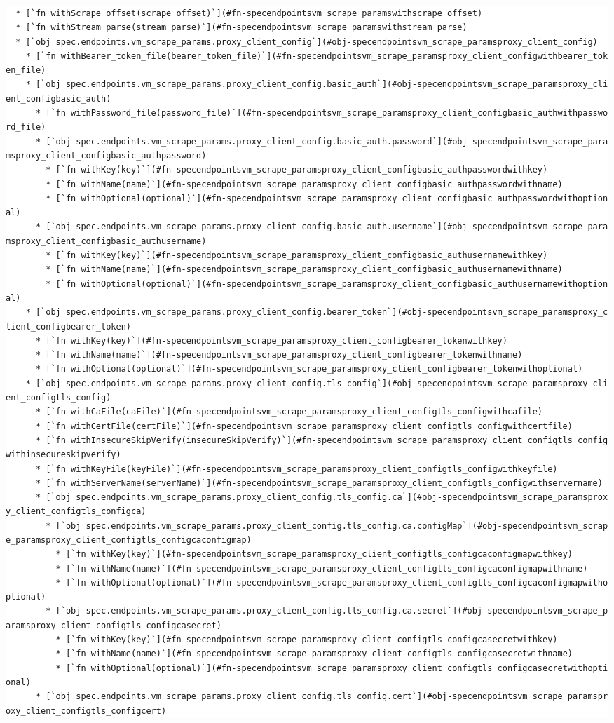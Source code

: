       * [`fn withScrape_offset(scrape_offset)`](#fn-specendpointsvm_scrape_paramswithscrape_offset)
      * [`fn withStream_parse(stream_parse)`](#fn-specendpointsvm_scrape_paramswithstream_parse)
      * [`obj spec.endpoints.vm_scrape_params.proxy_client_config`](#obj-specendpointsvm_scrape_paramsproxy_client_config)
        * [`fn withBearer_token_file(bearer_token_file)`](#fn-specendpointsvm_scrape_paramsproxy_client_configwithbearer_token_file)
        * [`obj spec.endpoints.vm_scrape_params.proxy_client_config.basic_auth`](#obj-specendpointsvm_scrape_paramsproxy_client_configbasic_auth)
          * [`fn withPassword_file(password_file)`](#fn-specendpointsvm_scrape_paramsproxy_client_configbasic_authwithpassword_file)
          * [`obj spec.endpoints.vm_scrape_params.proxy_client_config.basic_auth.password`](#obj-specendpointsvm_scrape_paramsproxy_client_configbasic_authpassword)
            * [`fn withKey(key)`](#fn-specendpointsvm_scrape_paramsproxy_client_configbasic_authpasswordwithkey)
            * [`fn withName(name)`](#fn-specendpointsvm_scrape_paramsproxy_client_configbasic_authpasswordwithname)
            * [`fn withOptional(optional)`](#fn-specendpointsvm_scrape_paramsproxy_client_configbasic_authpasswordwithoptional)
          * [`obj spec.endpoints.vm_scrape_params.proxy_client_config.basic_auth.username`](#obj-specendpointsvm_scrape_paramsproxy_client_configbasic_authusername)
            * [`fn withKey(key)`](#fn-specendpointsvm_scrape_paramsproxy_client_configbasic_authusernamewithkey)
            * [`fn withName(name)`](#fn-specendpointsvm_scrape_paramsproxy_client_configbasic_authusernamewithname)
            * [`fn withOptional(optional)`](#fn-specendpointsvm_scrape_paramsproxy_client_configbasic_authusernamewithoptional)
        * [`obj spec.endpoints.vm_scrape_params.proxy_client_config.bearer_token`](#obj-specendpointsvm_scrape_paramsproxy_client_configbearer_token)
          * [`fn withKey(key)`](#fn-specendpointsvm_scrape_paramsproxy_client_configbearer_tokenwithkey)
          * [`fn withName(name)`](#fn-specendpointsvm_scrape_paramsproxy_client_configbearer_tokenwithname)
          * [`fn withOptional(optional)`](#fn-specendpointsvm_scrape_paramsproxy_client_configbearer_tokenwithoptional)
        * [`obj spec.endpoints.vm_scrape_params.proxy_client_config.tls_config`](#obj-specendpointsvm_scrape_paramsproxy_client_configtls_config)
          * [`fn withCaFile(caFile)`](#fn-specendpointsvm_scrape_paramsproxy_client_configtls_configwithcafile)
          * [`fn withCertFile(certFile)`](#fn-specendpointsvm_scrape_paramsproxy_client_configtls_configwithcertfile)
          * [`fn withInsecureSkipVerify(insecureSkipVerify)`](#fn-specendpointsvm_scrape_paramsproxy_client_configtls_configwithinsecureskipverify)
          * [`fn withKeyFile(keyFile)`](#fn-specendpointsvm_scrape_paramsproxy_client_configtls_configwithkeyfile)
          * [`fn withServerName(serverName)`](#fn-specendpointsvm_scrape_paramsproxy_client_configtls_configwithservername)
          * [`obj spec.endpoints.vm_scrape_params.proxy_client_config.tls_config.ca`](#obj-specendpointsvm_scrape_paramsproxy_client_configtls_configca)
            * [`obj spec.endpoints.vm_scrape_params.proxy_client_config.tls_config.ca.configMap`](#obj-specendpointsvm_scrape_paramsproxy_client_configtls_configcaconfigmap)
              * [`fn withKey(key)`](#fn-specendpointsvm_scrape_paramsproxy_client_configtls_configcaconfigmapwithkey)
              * [`fn withName(name)`](#fn-specendpointsvm_scrape_paramsproxy_client_configtls_configcaconfigmapwithname)
              * [`fn withOptional(optional)`](#fn-specendpointsvm_scrape_paramsproxy_client_configtls_configcaconfigmapwithoptional)
            * [`obj spec.endpoints.vm_scrape_params.proxy_client_config.tls_config.ca.secret`](#obj-specendpointsvm_scrape_paramsproxy_client_configtls_configcasecret)
              * [`fn withKey(key)`](#fn-specendpointsvm_scrape_paramsproxy_client_configtls_configcasecretwithkey)
              * [`fn withName(name)`](#fn-specendpointsvm_scrape_paramsproxy_client_configtls_configcasecretwithname)
              * [`fn withOptional(optional)`](#fn-specendpointsvm_scrape_paramsproxy_client_configtls_configcasecretwithoptional)
          * [`obj spec.endpoints.vm_scrape_params.proxy_client_config.tls_config.cert`](#obj-specendpointsvm_scrape_paramsproxy_client_configtls_configcert)